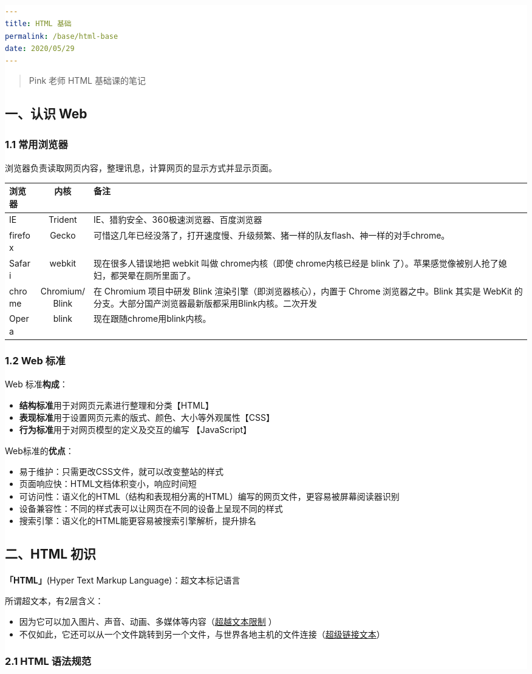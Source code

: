 ```yaml
---
title: HTML 基础
permalink: /base/html-base
date: 2020/05/29
---
```


> Pink 老师 HTML 基础课的笔记

## 一、认识 Web

### 1.1 常用浏览器

浏览器负责读取网页内容，整理讯息，计算网页的显示方式并显示页面。

| 浏览器  |      内核      | 备注                                                         |
| :------ | :------------: | :----------------------------------------------------------- |
| IE      |    Trident     | IE、猎豹安全、360极速浏览器、百度浏览器                      |
| firefox |     Gecko      | 可惜这几年已经没落了，打开速度慢、升级频繁、猪一样的队友flash、神一样的对手chrome。 |
| Safari  |     webkit     | 现在很多人错误地把 webkit 叫做 chrome内核（即使 chrome内核已经是 blink 了）。苹果感觉像被别人抢了媳妇，都哭晕在厕所里面了。 |
| chrome  | Chromium/Blink | 在 Chromium 项目中研发 Blink 渲染引擎（即浏览器核心），内置于 Chrome 浏览器之中。Blink 其实是 WebKit 的分支。大部分国产浏览器最新版都采用Blink内核。二次开发 |
| Opera   |     blink      | 现在跟随chrome用blink内核。                                  |

### 1.2 Web 标准

Web 标准**构成**：

+ **结构标准**用于对网页元素进行整理和分类【HTML】
+ **表现标准**用于设置网页元素的版式、颜色、大小等外观属性【CSS】
+ **行为标准**用于对网页模型的定义及交互的编写 【JavaScript】

Web标准的**优点**：

- 易于维护：只需更改CSS文件，就可以改变整站的样式
- 页面响应快：HTML文档体积变小，响应时间短
- 可访问性：语义化的HTML（结构和表现相分离的HTML）编写的网页文件，更容易被屏幕阅读器识别
- 设备兼容性：不同的样式表可以让网页在不同的设备上呈现不同的样式
- 搜索引擎：语义化的HTML能更容易被搜索引擎解析，提升排名

## 二、HTML 初识

**「HTML」**(Hyper Text Markup Language)：超文本标记语言

所谓超文本，有2层含义：

+ 因为它可以加入图片、声音、动画、多媒体等内容（<u>超越文本限制</u> ）
+ 不仅如此，它还可以从一个文件跳转到另一个文件，与世界各地主机的文件连接（<u>超级链接文本</u>）

### 2.1 HTML 语法规范
